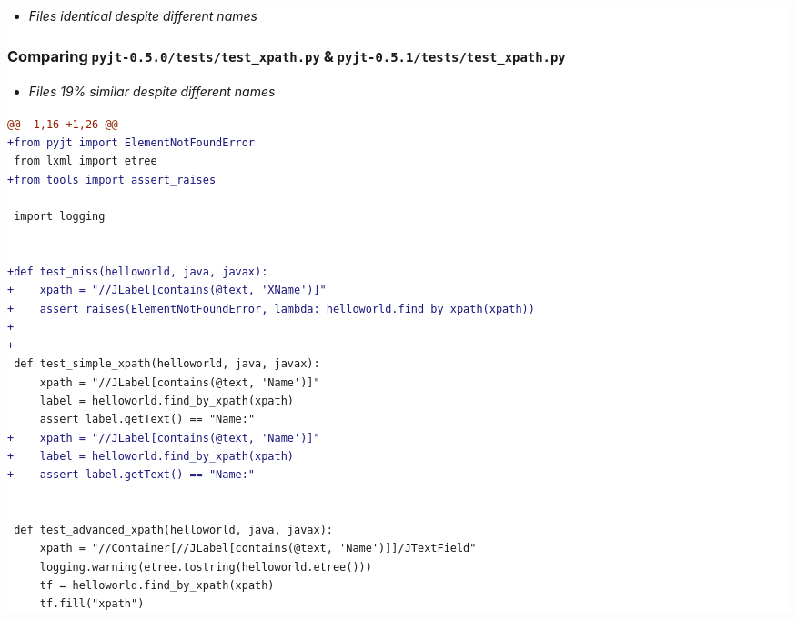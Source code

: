  * *Files identical despite different names*

### Comparing `pyjt-0.5.0/tests/test_xpath.py` & `pyjt-0.5.1/tests/test_xpath.py`

 * *Files 19% similar despite different names*

```diff
@@ -1,16 +1,26 @@
+from pyjt import ElementNotFoundError
 from lxml import etree
+from tools import assert_raises
 
 import logging
 
 
+def test_miss(helloworld, java, javax):
+    xpath = "//JLabel[contains(@text, 'XName')]"
+    assert_raises(ElementNotFoundError, lambda: helloworld.find_by_xpath(xpath))
+
+
 def test_simple_xpath(helloworld, java, javax):
     xpath = "//JLabel[contains(@text, 'Name')]"
     label = helloworld.find_by_xpath(xpath)
     assert label.getText() == "Name:"
+    xpath = "//JLabel[contains(@text, 'Name')]"
+    label = helloworld.find_by_xpath(xpath)
+    assert label.getText() == "Name:"
 
 
 def test_advanced_xpath(helloworld, java, javax):
     xpath = "//Container[//JLabel[contains(@text, 'Name')]]/JTextField"
     logging.warning(etree.tostring(helloworld.etree()))
     tf = helloworld.find_by_xpath(xpath)
     tf.fill("xpath")
```

